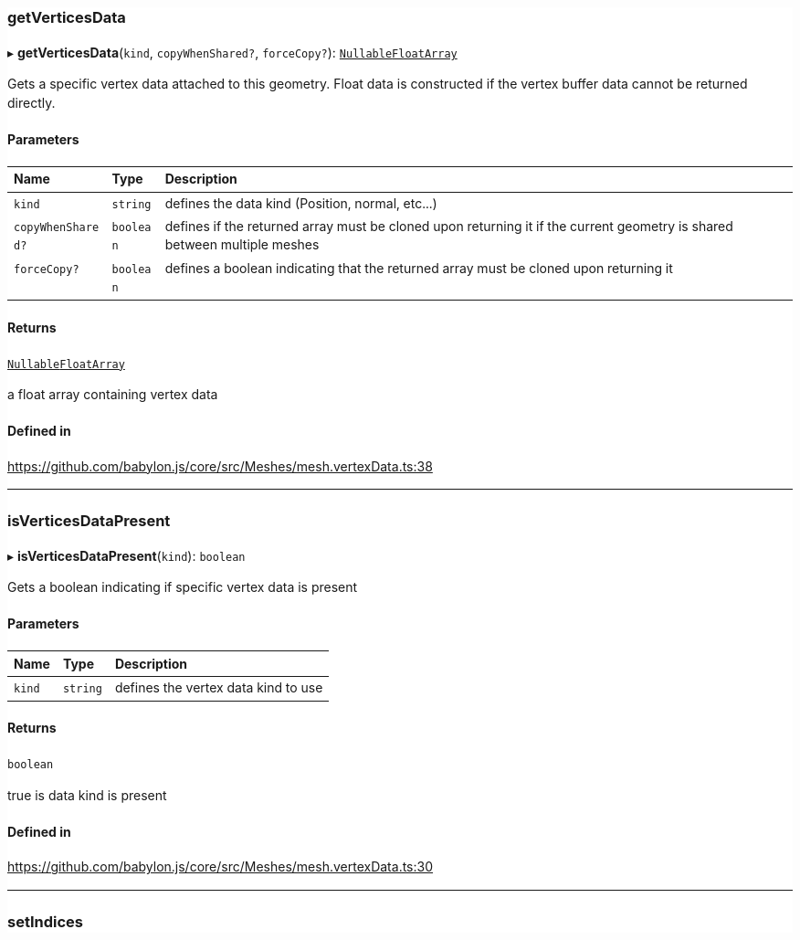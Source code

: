 ### getVerticesData

▸ **getVerticesData**(`kind`, `copyWhenShared?`, `forceCopy?`): [`Nullable`](../modules.md#nullable)[`FloatArray`](../modules.md#floatarray)

Gets a specific vertex data attached to this geometry. Float data is constructed if the vertex buffer data cannot be returned directly.

#### Parameters

| Name | Type | Description |
| :------ | :------ | :------ |
| `kind` | `string` | defines the data kind (Position, normal, etc...) |
| `copyWhenShared?` | `boolean` | defines if the returned array must be cloned upon returning it if the current geometry is shared between multiple meshes |
| `forceCopy?` | `boolean` | defines a boolean indicating that the returned array must be cloned upon returning it |

#### Returns

[`Nullable`](../modules.md#nullable)[`FloatArray`](../modules.md#floatarray)

a float array containing vertex data

#### Defined in

https://github.com/babylon.js/core/src/Meshes/mesh.vertexData.ts:38

___

### isVerticesDataPresent

▸ **isVerticesDataPresent**(`kind`): `boolean`

Gets a boolean indicating if specific vertex data is present

#### Parameters

| Name | Type | Description |
| :------ | :------ | :------ |
| `kind` | `string` | defines the vertex data kind to use |

#### Returns

`boolean`

true is data kind is present

#### Defined in

https://github.com/babylon.js/core/src/Meshes/mesh.vertexData.ts:30

___

### setIndices

